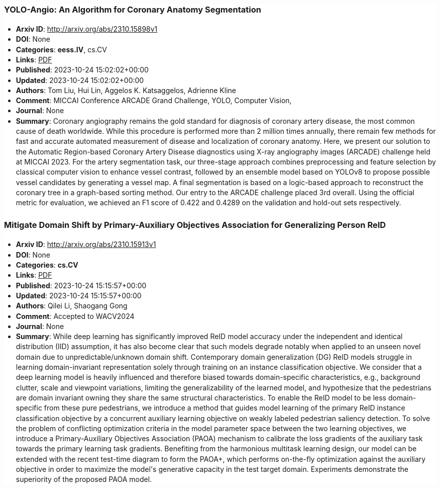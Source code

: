 

### YOLO-Angio: An Algorithm for Coronary Anatomy Segmentation
- **Arxiv ID**: http://arxiv.org/abs/2310.15898v1
- **DOI**: None
- **Categories**: **eess.IV**, cs.CV
- **Links**: [PDF](http://arxiv.org/pdf/2310.15898v1)
- **Published**: 2023-10-24 15:02:02+00:00
- **Updated**: 2023-10-24 15:02:02+00:00
- **Authors**: Tom Liu, Hui Lin, Aggelos K. Katsaggelos, Adrienne Kline
- **Comment**: MICCAI Conference ARCADE Grand Challenge, YOLO, Computer Vision,
- **Journal**: None
- **Summary**: Coronary angiography remains the gold standard for diagnosis of coronary artery disease, the most common cause of death worldwide. While this procedure is performed more than 2 million times annually, there remain few methods for fast and accurate automated measurement of disease and localization of coronary anatomy. Here, we present our solution to the Automatic Region-based Coronary Artery Disease diagnostics using X-ray angiography images (ARCADE) challenge held at MICCAI 2023. For the artery segmentation task, our three-stage approach combines preprocessing and feature selection by classical computer vision to enhance vessel contrast, followed by an ensemble model based on YOLOv8 to propose possible vessel candidates by generating a vessel map. A final segmentation is based on a logic-based approach to reconstruct the coronary tree in a graph-based sorting method. Our entry to the ARCADE challenge placed 3rd overall. Using the official metric for evaluation, we achieved an F1 score of 0.422 and 0.4289 on the validation and hold-out sets respectively.



### Mitigate Domain Shift by Primary-Auxiliary Objectives Association for Generalizing Person ReID
- **Arxiv ID**: http://arxiv.org/abs/2310.15913v1
- **DOI**: None
- **Categories**: **cs.CV**
- **Links**: [PDF](http://arxiv.org/pdf/2310.15913v1)
- **Published**: 2023-10-24 15:15:57+00:00
- **Updated**: 2023-10-24 15:15:57+00:00
- **Authors**: Qilei Li, Shaogang Gong
- **Comment**: Accepted to WACV2024
- **Journal**: None
- **Summary**: While deep learning has significantly improved ReID model accuracy under the independent and identical distribution (IID) assumption, it has also become clear that such models degrade notably when applied to an unseen novel domain due to unpredictable/unknown domain shift. Contemporary domain generalization (DG) ReID models struggle in learning domain-invariant representation solely through training on an instance classification objective. We consider that a deep learning model is heavily influenced and therefore biased towards domain-specific characteristics, e.g., background clutter, scale and viewpoint variations, limiting the generalizability of the learned model, and hypothesize that the pedestrians are domain invariant owning they share the same structural characteristics. To enable the ReID model to be less domain-specific from these pure pedestrians, we introduce a method that guides model learning of the primary ReID instance classification objective by a concurrent auxiliary learning objective on weakly labeled pedestrian saliency detection. To solve the problem of conflicting optimization criteria in the model parameter space between the two learning objectives, we introduce a Primary-Auxiliary Objectives Association (PAOA) mechanism to calibrate the loss gradients of the auxiliary task towards the primary learning task gradients. Benefiting from the harmonious multitask learning design, our model can be extended with the recent test-time diagram to form the PAOA+, which performs on-the-fly optimization against the auxiliary objective in order to maximize the model's generative capacity in the test target domain. Experiments demonstrate the superiority of the proposed PAOA model.
